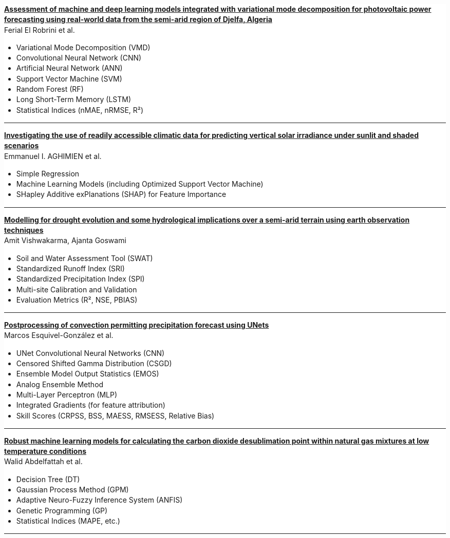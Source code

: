 
**[Assessment of machine and deep learning models integrated with variational mode decomposition for photovoltaic power forecasting using real-world data from the semi-arid region of Djelfa, Algeria](https://www.sciencedirect.com/science/article/pii/S2590174525002405)**  
Ferial El Robrini et al.  
- Variational Mode Decomposition (VMD)  
- Convolutional Neural Network (CNN)  
- Artificial Neural Network (ANN)  
- Support Vector Machine (SVM)  
- Random Forest (RF)  
- Long Short-Term Memory (LSTM)  
- Statistical Indices (nMAE, nRMSE, R²)  

---

**[Investigating the use of readily accessible climatic data for predicting vertical solar irradiance under sunlit and shaded scenarios](https://www.sciencedirect.com/science/article/pii/S2352710225014780)**  
Emmanuel I. AGHIMIEN et al.  
- Simple Regression  
- Machine Learning Models (including Optimized Support Vector Machine)  
- SHapley Additive exPlanations (SHAP) for Feature Importance  

---

**[Modelling for drought evolution and some hydrological implications over a semi-arid terrain using earth observation techniques](https://www.sciencedirect.com/science/article/pii/S2352801X25000712)**  
Amit Vishwakarma, Ajanta Goswami  
- Soil and Water Assessment Tool (SWAT)  
- Standardized Runoff Index (SRI)  
- Standardized Precipitation Index (SPI)  
- Multi-site Calibration and Validation  
- Evaluation Metrics (R², NSE, PBIAS)  

---

**[Postprocessing of convection permitting precipitation forecast using UNets](https://www.sciencedirect.com/science/article/pii/S157495412500264X)**  
Marcos Esquivel-González et al.  
- UNet Convolutional Neural Networks (CNN)  
- Censored Shifted Gamma Distribution (CSGD)  
- Ensemble Model Output Statistics (EMOS)  
- Analog Ensemble Method  
- Multi-Layer Perceptron (MLP)  
- Integrated Gradients (for feature attribution)  
- Skill Scores (CRPSS, BSS, MAESS, RMSESS, Relative Bias)  

---

**[Robust machine learning models for calculating the carbon dioxide desublimation point within natural gas mixtures at low temperature conditions](https://www.sciencedirect.com/science/article/pii/S2212982025001349)**  
Walid Abdelfattah et al.  
- Decision Tree (DT)  
- Gaussian Process Method (GPM)  
- Adaptive Neuro-Fuzzy Inference System (ANFIS)  
- Genetic Programming (GP)  
- Statistical Indices (MAPE, etc.)  

---